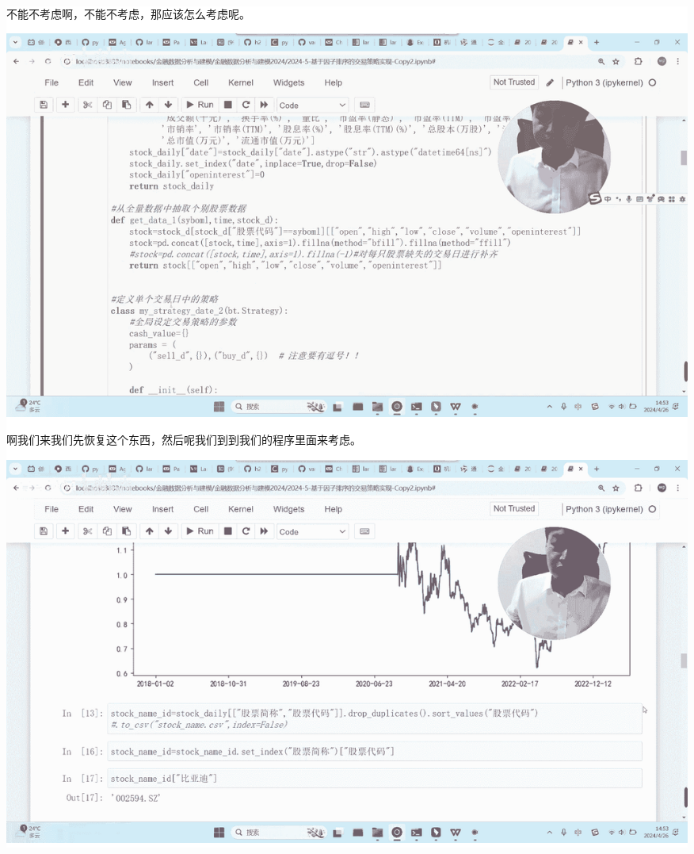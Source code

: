不能不考虑啊，不能不考虑，那应该怎么考虑呢。

![](img/a050f4f12ababfeb0a021977549a9a15_39.png)

啊我们来我们先恢复这个东西，然后呢我们到到我们的程序里面来考虑。

![](img/a050f4f12ababfeb0a021977549a9a15_41.png)
